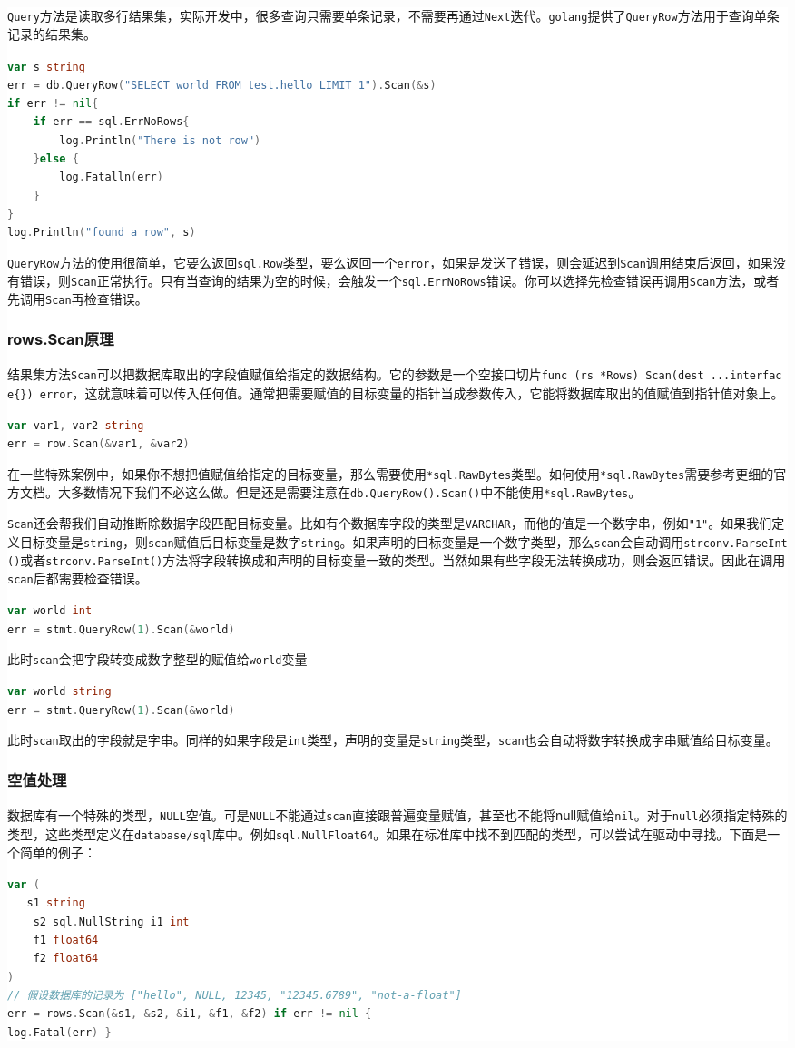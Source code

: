 `Query`方法是读取多行结果集，实际开发中，很多查询只需要单条记录，不需要再通过`Next`迭代。`golang`提供了`QueryRow`方法用于查询单条记录的结果集。

```go
var s string
err = db.QueryRow("SELECT world FROM test.hello LIMIT 1").Scan(&s)
if err != nil{
    if err == sql.ErrNoRows{
        log.Println("There is not row")
    }else {
        log.Fatalln(err)
    }
}
log.Println("found a row", s)
```

`QueryRow`方法的使用很简单，它要么返回`sql.Row`类型，要么返回一个`error`，如果是发送了错误，则会延迟到`Scan`调用结束后返回，如果没有错误，则`Scan`正常执行。只有当查询的结果为空的时候，会触发一个`sql.ErrNoRows`错误。你可以选择先检查错误再调用`Scan`方法，或者先调用`Scan`再检查错误。

### rows.Scan原理

结果集方法`Scan`可以把数据库取出的字段值赋值给指定的数据结构。它的参数是一个空接口切片`func (rs *Rows) Scan(dest ...interface{}) error`，这就意味着可以传入任何值。通常把需要赋值的目标变量的指针当成参数传入，它能将数据库取出的值赋值到指针值对象上。

```go
var var1, var2 string
err = row.Scan(&var1, &var2)
```

在一些特殊案例中，如果你不想把值赋值给指定的目标变量，那么需要使用`*sql.RawBytes`类型。如何使用`*sql.RawBytes`需要参考更细的官方文档。大多数情况下我们不必这么做。但是还是需要注意在`db.QueryRow().Scan()`中不能使用`*sql.RawBytes`。

`Scan`还会帮我们自动推断除数据字段匹配目标变量。比如有个数据库字段的类型是`VARCHAR`，而他的值是一个数字串，例如`"1"`。如果我们定义目标变量是`string`，则`scan`赋值后目标变量是数字`string`。如果声明的目标变量是一个数字类型，那么`scan`会自动调用`strconv.ParseInt()`或者`strconv.ParseInt()`方法将字段转换成和声明的目标变量一致的类型。当然如果有些字段无法转换成功，则会返回错误。因此在调用`scan`后都需要检查错误。

```go
var world int
err = stmt.QueryRow(1).Scan(&world)
```

此时`scan`会把字段转变成数字整型的赋值给`world`变量

```go
var world string
err = stmt.QueryRow(1).Scan(&world)
```

此时`scan`取出的字段就是字串。同样的如果字段是`int`类型，声明的变量是`string`类型，`scan`也会自动将数字转换成字串赋值给目标变量。

### 空值处理

数据库有一个特殊的类型，`NULL`空值。可是`NULL`不能通过`scan`直接跟普遍变量赋值，甚至也不能将null赋值给`nil`。对于`null`必须指定特殊的类型，这些类型定义在`database/sql`库中。例如`sql.NullFloat64`。如果在标准库中找不到匹配的类型，可以尝试在驱动中寻找。下面是一个简单的例子：

```go
var (
   s1 string
    s2 sql.NullString i1 int
    f1 float64
    f2 float64
)
// 假设数据库的记录为 ["hello", NULL, 12345, "12345.6789", "not-a-float"]
err = rows.Scan(&s1, &s2, &i1, &f1, &f2) if err != nil {
log.Fatal(err) }
```
